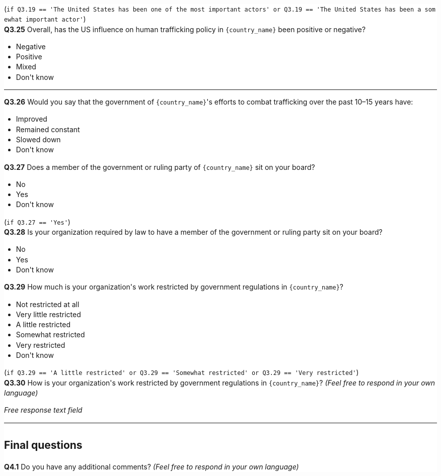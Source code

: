 (`if Q3.19 == 'The United States has been one of the most important actors' or Q3.19 == 'The United States has been a somewhat important actor'`)  
**Q3.25** Overall, has the US influence on human trafficking policy in `{country_name}` been positive or negative?

* Negative
* Positive
* Mixed
* Don't know

---

**Q3.26** Would you say that the government of `{country_name}`'s efforts to combat trafficking over the past 10–15 years have:

* Improved
* Remained constant
* Slowed down
* Don't know

**Q3.27** Does a member of the government or ruling party of `{country_name}` sit on your board?

* No
* Yes
* Don't know

(`if Q3.27 == 'Yes'`)  
**Q3.28** Is your organization required by law to have a member of the government or ruling party sit on your board?

* No
* Yes
* Don't know

**Q3.29** How much is your organization's work restricted by government regulations in `{country_name}`?

* Not restricted at all
* Very little restricted
* A little restricted
* Somewhat restricted
* Very restricted
* Don't know

(`if Q3.29 == 'A little restricted' or Q3.29 == 'Somewhat restricted' or Q3.29 == 'Very restricted'`)  
**Q3.30** How is your organization's work restricted by government regulations in `{country_name}`? *(Feel free to respond in your own language)*

*Free response text field*

---

## Final questions

**Q4.1** Do you have any additional comments? *(Feel free to respond in your own language)*
